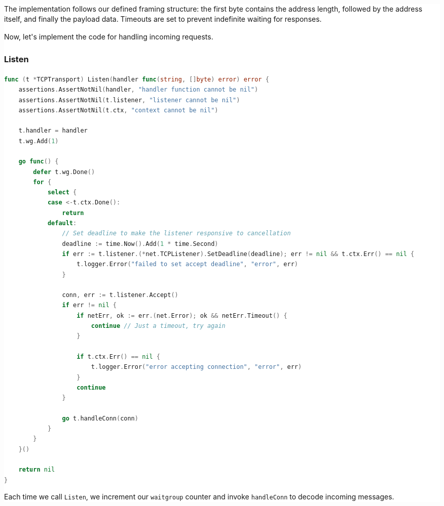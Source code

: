 The implementation follows our defined framing structure: the first byte contains the address length, followed by the address itself, and finally the payload data. Timeouts are set to prevent indefinite waiting for responses.

Now, let's implement the code for handling incoming requests.

### Listen

```go
func (t *TCPTransport) Listen(handler func(string, []byte) error) error {
	assertions.AssertNotNil(handler, "handler function cannot be nil")
	assertions.AssertNotNil(t.listener, "listener cannot be nil")
	assertions.AssertNotNil(t.ctx, "context cannot be nil")

	t.handler = handler
	t.wg.Add(1)

	go func() {
		defer t.wg.Done()
		for {
			select {
			case <-t.ctx.Done():
				return
			default:
				// Set deadline to make the listener responsive to cancellation
				deadline := time.Now().Add(1 * time.Second)
				if err := t.listener.(*net.TCPListener).SetDeadline(deadline); err != nil && t.ctx.Err() == nil {
					t.logger.Error("failed to set accept deadline", "error", err)
				}

				conn, err := t.listener.Accept()
				if err != nil {
					if netErr, ok := err.(net.Error); ok && netErr.Timeout() {
						continue // Just a timeout, try again
					}

					if t.ctx.Err() == nil {
						t.logger.Error("error accepting connection", "error", err)
					}
					continue
				}

				go t.handleConn(conn)
			}
		}
	}()

	return nil
}
```

Each time we call `Listen`, we increment our `waitgroup` counter and invoke `handleConn` to decode incoming messages.
